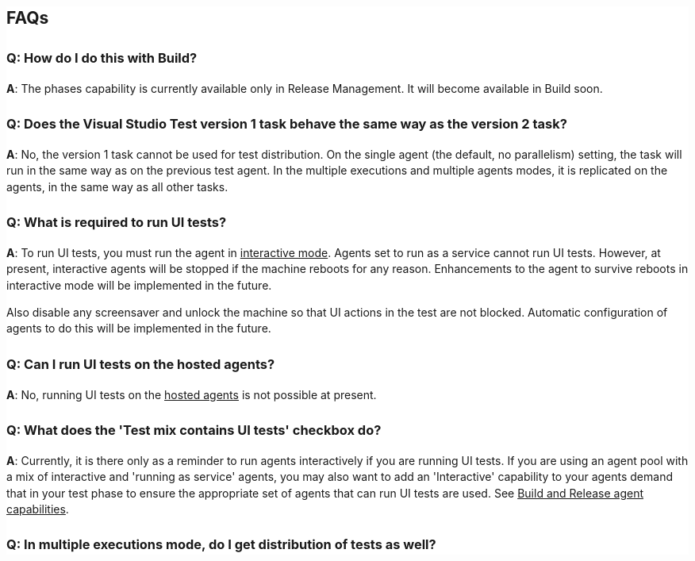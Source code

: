 ## FAQs

<a name="use-build"></a>
### Q: How do I do this with Build? 

**A**: The phases capability is currently available only in Release Management. It will become available in Build soon.

<a name="vst-task-changes"></a>
### Q: Does the Visual Studio Test version 1 task behave the same way as the version 2 task?

**A**: No, the version 1 task cannot be used for test distribution. On the single agent (the default,
no parallelism) setting, the task will run in the same way as on the previous test agent. In the
multiple executions and multiple agents modes, it is replicated on the agents, in the same way as all other tasks.

<a name="run-ui-tests"></a>
### Q: What is required to run UI tests?

**A**: To run UI tests, you must run the agent in [interactive mode](../../build-release/concepts/agents/agents.md#account).
Agents set to run as a service cannot run UI tests.
However, at present, interactive agents will be stopped if the machine reboots for any reason.
Enhancements to the agent to survive reboots in interactive mode will be implemented in the future.

Also disable any screensaver and unlock the machine so that UI actions in the test are not blocked.
Automatic configuration of agents to do this will be implemented in the future.

<a name="hosted-ui-tests"></a>
### Q: Can I run UI tests on the hosted agents?

**A**: No, running UI tests on the [hosted agents](../../build-release/concepts/agents/agents.md#hosted-agents) is not possible at present.

<a name="contains-ui-tests"></a>
### Q: What does the 'Test mix contains UI tests' checkbox do?

**A**: Currently, it is there only as a reminder to run agents interactively
if you are running UI tests. If you are using an agent pool with a mix of
interactive and 'running as service' agents, you may also want to add an
'Interactive' capability to your agents demand that in your test phase
to ensure the appropriate set of agents that can run UI tests are used.
See [Build and Release agent capabilities](../../build-release/concepts/agents/agents.md#capabilities).

<a name="multi-config-mode"></a>
### Q: In multiple executions mode, do I get distribution of tests as well?
